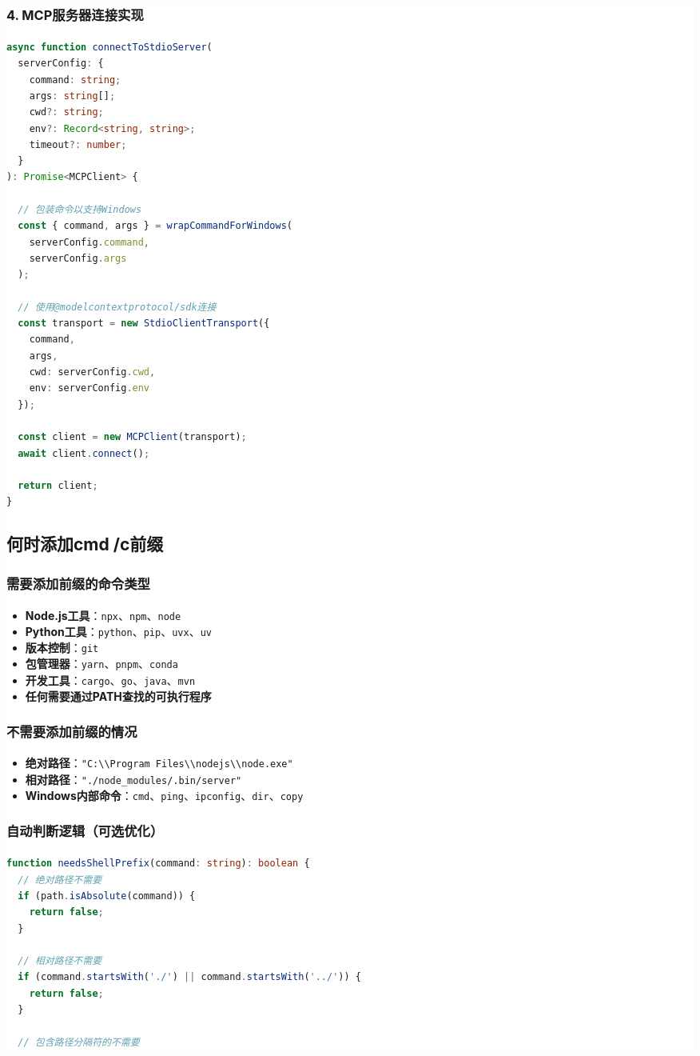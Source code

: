 ### 4. MCP服务器连接实现
```typescript
async function connectToStdioServer(
  serverConfig: {
    command: string;
    args: string[];
    cwd?: string;
    env?: Record<string, string>;
    timeout?: number;
  }
): Promise<MCPClient> {

  // 包装命令以支持Windows
  const { command, args } = wrapCommandForWindows(
    serverConfig.command,
    serverConfig.args
  );

  // 使用@modelcontextprotocol/sdk连接
  const transport = new StdioClientTransport({
    command,
    args,
    cwd: serverConfig.cwd,
    env: serverConfig.env
  });

  const client = new MCPClient(transport);
  await client.connect();

  return client;
}
```

## 何时添加cmd /c前缀

### 需要添加前缀的命令类型
- **Node.js工具**：`npx`、`npm`、`node`
- **Python工具**：`python`、`pip`、`uvx`、`uv`
- **版本控制**：`git`
- **包管理器**：`yarn`、`pnpm`、`conda`
- **开发工具**：`cargo`、`go`、`java`、`mvn`
- **任何需要通过PATH查找的可执行程序**

### 不需要添加前缀的情况
- **绝对路径**：`"C:\\Program Files\\nodejs\\node.exe"`
- **相对路径**：`"./node_modules/.bin/server"`
- **Windows内部命令**：`cmd`、`ping`、`ipconfig`、`dir`、`copy`

### 自动判断逻辑（可选优化）
```typescript
function needsShellPrefix(command: string): boolean {
  // 绝对路径不需要
  if (path.isAbsolute(command)) {
    return false;
  }

  // 相对路径不需要
  if (command.startsWith('./') || command.startsWith('../')) {
    return false;
  }

  // 包含路径分隔符的不需要
```